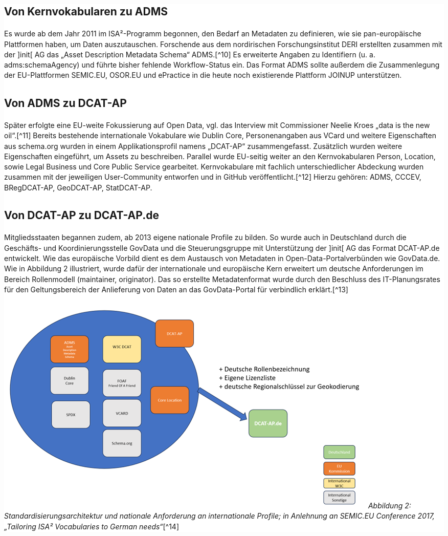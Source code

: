 ## Von Kernvokabularen zu ADMS
Es wurde ab dem Jahr 2011 im ISA²-Programm begonnen, den Bedarf an Metadaten zu definieren, wie sie pan-europäische Plattformen haben, um Daten auszutauschen. Forschende aus dem nordirischen Forschungsinstitut DERI erstellten zusammen mit der ]init[ AG das „Asset Description Metadata Schema“ ADMS.[^10]  Es erweiterte Angaben zu Identifiern (u. a. adms:schemaAgency) und führte bisher fehlende Workflow-Status ein. Das Format ADMS sollte außerdem die Zusammenlegung der EU-Plattformen SEMIC.EU, OSOR.EU und ePractice in die heute noch existierende Plattform JOINUP unterstützen.
## Von ADMS zu DCAT-AP
Später erfolgte eine EU-weite Fokussierung auf Open Data, vgl. das Interview mit Commissioner Neelie Kroes „data is the new oil“.[^11]
Bereits bestehende internationale Vokabulare wie Dublin Core, Personenangaben aus VCard und weitere Eigenschaften aus schema.org wurden in einem Applikationsprofil namens „DCAT-AP“ zusammengefasst. Zusätzlich wurden weitere Eigenschaften eingeführt, um Assets zu beschreiben.
Parallel wurde EU-seitig weiter an den Kernvokabularen Person, Location, sowie Legal Business und Core Public Service gearbeitet.
Kernvokabulare mit fachlich unterschiedlicher Abdeckung wurden zusammen mit der jeweiligen User-Community entworfen und in GitHub veröffentlicht.[^12] Hierzu gehören: ADMS, CCCEV, BRegDCAT-AP, GeoDCAT-AP, StatDCAT-AP.
## Von DCAT-AP zu DCAT-AP.de
Mitgliedsstaaten begannen zudem, ab 2013 eigene nationale Profile zu bilden. So wurde auch in Deutschland durch die Geschäfts- und Koordinierungsstelle GovData und die Steuerungsgruppe mit Unterstützung der ]init[ AG das Format DCAT-AP.de entwickelt. Wie das europäische Vorbild dient es dem Austausch von Metadaten in Open-Data-Portalverbünden wie GovData.de. Wie in Abbildung 2 illustriert, wurde dafür der internationale und europäische Kern erweitert um deutsche Anforderungen im Bereich Rollenmodell (maintainer, originator). Das so erstellte Metadatenformat wurde durch den Beschluss des IT-Planungsrates für den Geltungsbereich der Anlieferung von Daten an das GovData-Portal für verbindlich erklärt.[^13]

![Standardisierungsarchitektur](https://github.com/HealthDCAT-AP-de/healthdcat-ap.de/blob/main/images/2_Standardisierungsarchitektur.png?raw=true)
*Abbildung 2: Standardisierungsarchitektur und nationale Anforderung an internationale Profile; in Anlehnung an SEMIC.EU Conference 2017, „Tailoring ISA² Vocabularies to German needs“*[^14]


[^9]: https://ec.europa.eu/isa2/sites/default/files/docs/publications/european_interoperability_timeline.pdf 
[^25]: https://joinup.ec.europa.eu/collection/common-assessment-method-standards-and-specifications-camss